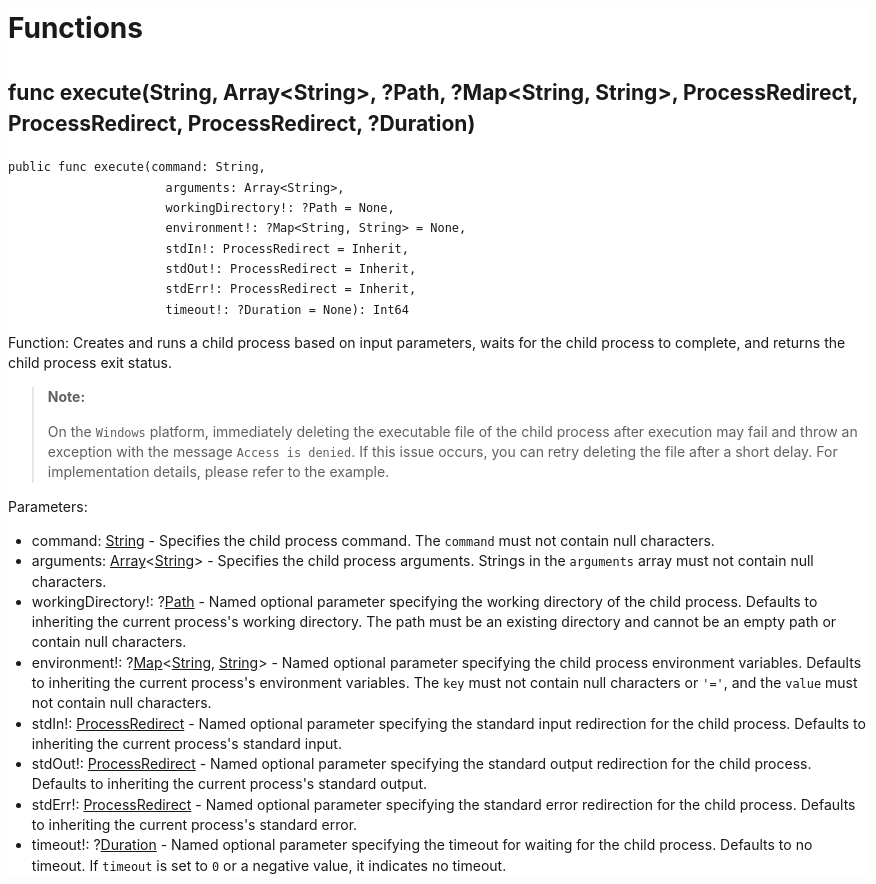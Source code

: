 # Functions

## func execute(String, Array\<String>, ?Path, ?Map\<String, String>, ProcessRedirect, ProcessRedirect, ProcessRedirect, ?Duration)

```cangjie
public func execute(command: String,
                      arguments: Array<String>,
                      workingDirectory!: ?Path = None,
                      environment!: ?Map<String, String> = None,
                      stdIn!: ProcessRedirect = Inherit,
                      stdOut!: ProcessRedirect = Inherit,
                      stdErr!: ProcessRedirect = Inherit,
                      timeout!: ?Duration = None): Int64
```

Function: Creates and runs a child process based on input parameters, waits for the child process to complete, and returns the child process exit status.

> **Note:**
>
> On the `Windows` platform, immediately deleting the executable file of the child process after execution may fail and throw an exception with the message `Access is denied`. If this issue occurs, you can retry deleting the file after a short delay. For implementation details, please refer to the example.

Parameters:

- command: [String](../../core/core_package_api/core_package_structs.md#struct-string) - Specifies the child process command. The `command` must not contain null characters.
- arguments: [Array](../../core/core_package_api/core_package_structs.md#struct-arrayt)\<[String](../../core/core_package_api/core_package_structs.md#struct-string)> - Specifies the child process arguments. Strings in the `arguments` array must not contain null characters.
- workingDirectory!: ?[Path](../../fs/fs_package_api/fs_package_structs.md#struct-path) - Named optional parameter specifying the working directory of the child process. Defaults to inheriting the current process's working directory. The path must be an existing directory and cannot be an empty path or contain null characters.
- environment!: ?[Map](../../collection/collection_package_api/collection_package_interface.md#interface-mapk-v)\<[String](../../core/core_package_api/core_package_structs.md#struct-string), [String](../../core/core_package_api/core_package_structs.md#struct-string)> - Named optional parameter specifying the child process environment variables. Defaults to inheriting the current process's environment variables. The `key` must not contain null characters or `'='`, and the `value` must not contain null characters.
- stdIn!: [ProcessRedirect](process_package_enums.md#enum-processredirect) - Named optional parameter specifying the standard input redirection for the child process. Defaults to inheriting the current process's standard input.
- stdOut!: [ProcessRedirect](process_package_enums.md#enum-processredirect) - Named optional parameter specifying the standard output redirection for the child process. Defaults to inheriting the current process's standard output.
- stdErr!: [ProcessRedirect](process_package_enums.md#enum-processredirect) - Named optional parameter specifying the standard error redirection for the child process. Defaults to inheriting the current process's standard error.
- timeout!: ?[Duration](../../core/core_package_api/core_package_structs.md#struct-duration) - Named optional parameter specifying the timeout for waiting for the child process. Defaults to no timeout. If `timeout` is set to `0` or a negative value, it indicates no timeout.
